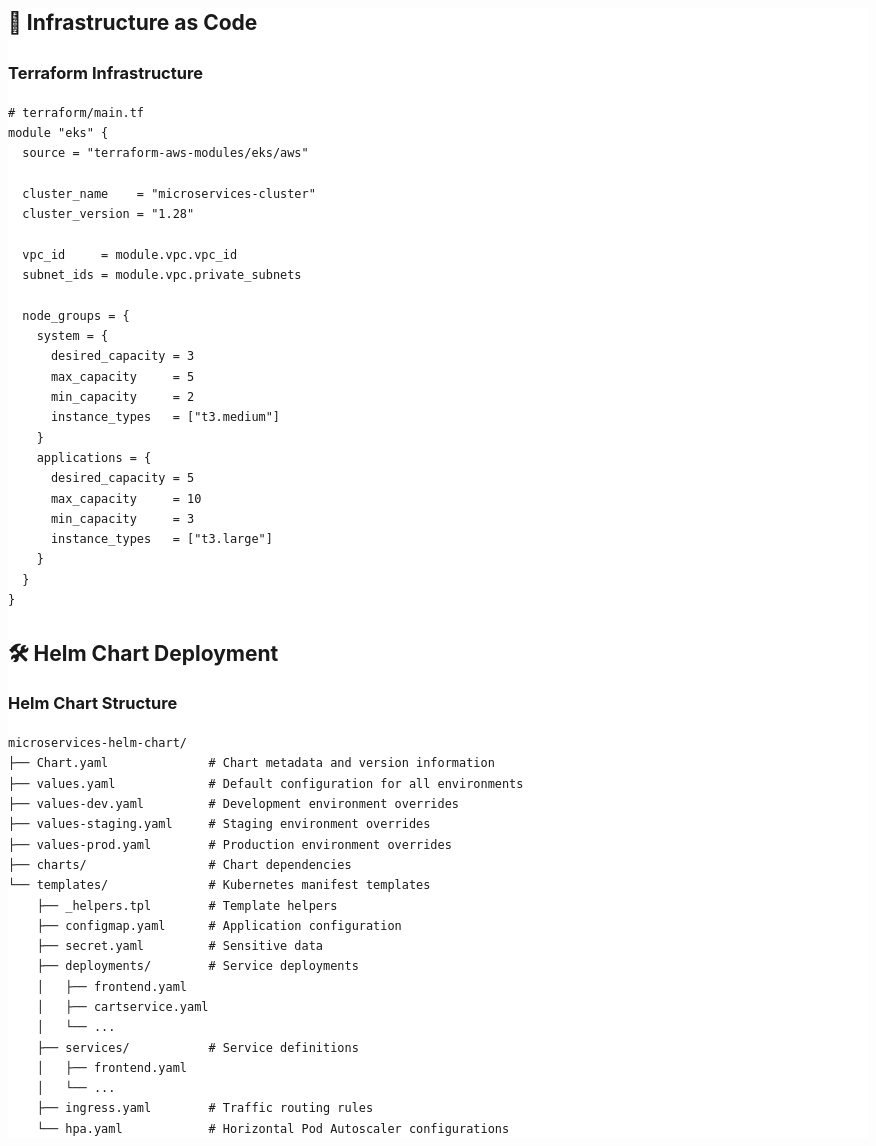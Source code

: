## 📜 Infrastructure as Code

### Terraform Infrastructure
```hcl
# terraform/main.tf
module "eks" {
  source = "terraform-aws-modules/eks/aws"
  
  cluster_name    = "microservices-cluster"
  cluster_version = "1.28"
  
  vpc_id     = module.vpc.vpc_id
  subnet_ids = module.vpc.private_subnets
  
  node_groups = {
    system = {
      desired_capacity = 3
      max_capacity     = 5
      min_capacity     = 2
      instance_types   = ["t3.medium"]
    }
    applications = {
      desired_capacity = 5
      max_capacity     = 10
      min_capacity     = 3
      instance_types   = ["t3.large"]
    }
  }
}
```

## 🛠️ Helm Chart Deployment

### Helm Chart Structure

```
microservices-helm-chart/
├── Chart.yaml              # Chart metadata and version information
├── values.yaml             # Default configuration for all environments
├── values-dev.yaml         # Development environment overrides
├── values-staging.yaml     # Staging environment overrides
├── values-prod.yaml        # Production environment overrides
├── charts/                 # Chart dependencies
└── templates/              # Kubernetes manifest templates
    ├── _helpers.tpl        # Template helpers
    ├── configmap.yaml      # Application configuration
    ├── secret.yaml         # Sensitive data
    ├── deployments/        # Service deployments
    │   ├── frontend.yaml
    │   ├── cartservice.yaml
    │   └── ...
    ├── services/           # Service definitions
    │   ├── frontend.yaml
    │   └── ...
    ├── ingress.yaml        # Traffic routing rules
    └── hpa.yaml            # Horizontal Pod Autoscaler configurations
```
